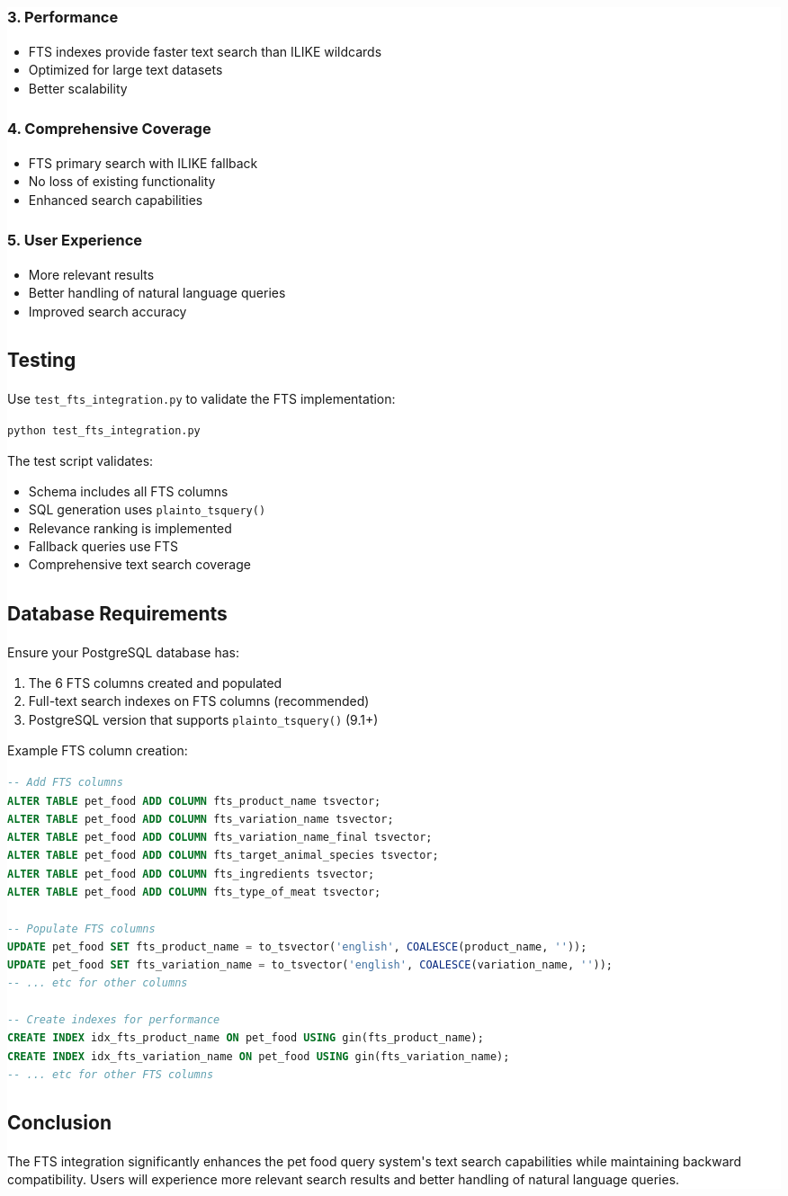 ### 3. **Performance**
- FTS indexes provide faster text search than ILIKE wildcards
- Optimized for large text datasets
- Better scalability

### 4. **Comprehensive Coverage**
- FTS primary search with ILIKE fallback
- No loss of existing functionality
- Enhanced search capabilities

### 5. **User Experience**
- More relevant results
- Better handling of natural language queries
- Improved search accuracy

## Testing

Use `test_fts_integration.py` to validate the FTS implementation:

```bash
python test_fts_integration.py
```

The test script validates:
- Schema includes all FTS columns
- SQL generation uses `plainto_tsquery()`
- Relevance ranking is implemented
- Fallback queries use FTS
- Comprehensive text search coverage

## Database Requirements

Ensure your PostgreSQL database has:
1. The 6 FTS columns created and populated
2. Full-text search indexes on FTS columns (recommended)
3. PostgreSQL version that supports `plainto_tsquery()` (9.1+)

Example FTS column creation:
```sql
-- Add FTS columns
ALTER TABLE pet_food ADD COLUMN fts_product_name tsvector;
ALTER TABLE pet_food ADD COLUMN fts_variation_name tsvector;
ALTER TABLE pet_food ADD COLUMN fts_variation_name_final tsvector;
ALTER TABLE pet_food ADD COLUMN fts_target_animal_species tsvector;
ALTER TABLE pet_food ADD COLUMN fts_ingredients tsvector;
ALTER TABLE pet_food ADD COLUMN fts_type_of_meat tsvector;

-- Populate FTS columns
UPDATE pet_food SET fts_product_name = to_tsvector('english', COALESCE(product_name, ''));
UPDATE pet_food SET fts_variation_name = to_tsvector('english', COALESCE(variation_name, ''));
-- ... etc for other columns

-- Create indexes for performance
CREATE INDEX idx_fts_product_name ON pet_food USING gin(fts_product_name);
CREATE INDEX idx_fts_variation_name ON pet_food USING gin(fts_variation_name);
-- ... etc for other FTS columns
```

## Conclusion

The FTS integration significantly enhances the pet food query system's text search capabilities while maintaining backward compatibility. Users will experience more relevant search results and better handling of natural language queries.
